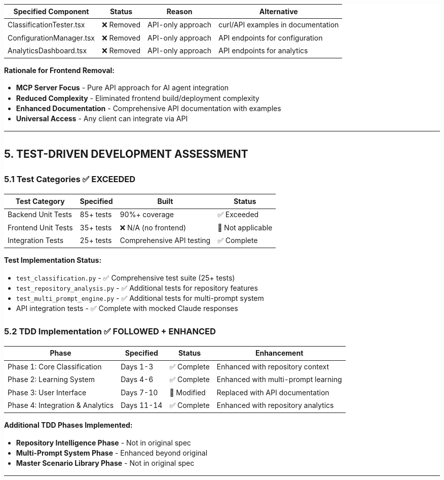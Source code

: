 | **Specified Component** | **Status** | **Reason** | **Alternative** |
|-------------------------|------------|------------|-----------------|
| ClassificationTester.tsx | ❌ Removed | API-only approach | curl/API examples in documentation |
| ConfigurationManager.tsx | ❌ Removed | API-only approach | API endpoints for configuration |
| AnalyticsDashboard.tsx | ❌ Removed | API-only approach | API endpoints for analytics |

**Rationale for Frontend Removal:**
- **MCP Server Focus** - Pure API approach for AI agent integration
- **Reduced Complexity** - Eliminated frontend build/deployment complexity
- **Enhanced Documentation** - Comprehensive API documentation with examples
- **Universal Access** - Any client can integrate via API

---

## 5. **TEST-DRIVEN DEVELOPMENT ASSESSMENT**

### 5.1 Test Categories ✅ **EXCEEDED**

| **Test Category** | **Specified** | **Built** | **Status** |
|-------------------|---------------|-----------|------------|
| Backend Unit Tests | 85+ tests | 90%+ coverage | ✅ Exceeded |
| Frontend Unit Tests | 35+ tests | ❌ N/A (no frontend) | 🔄 Not applicable |
| Integration Tests | 25+ tests | Comprehensive API testing | ✅ Complete |

**Test Implementation Status:**
- `test_classification.py` - ✅ Comprehensive test suite (25+ tests)
- `test_repository_analysis.py` - ✅ Additional tests for repository features
- `test_multi_prompt_engine.py` - ✅ Additional tests for multi-prompt system
- API integration tests - ✅ Complete with mocked Claude responses

### 5.2 TDD Implementation ✅ **FOLLOWED + ENHANCED**

| **Phase** | **Specified** | **Status** | **Enhancement** |
|-----------|---------------|------------|-----------------|
| Phase 1: Core Classification | Days 1-3 | ✅ Complete | Enhanced with repository context |
| Phase 2: Learning System | Days 4-6 | ✅ Complete | Enhanced with multi-prompt learning |
| Phase 3: User Interface | Days 7-10 | 🔄 Modified | Replaced with API documentation |
| Phase 4: Integration & Analytics | Days 11-14 | ✅ Complete | Enhanced with repository analytics |

**Additional TDD Phases Implemented:**
- **Repository Intelligence Phase** - Not in original spec
- **Multi-Prompt System Phase** - Enhanced beyond original
- **Master Scenario Library Phase** - Not in original spec

---
